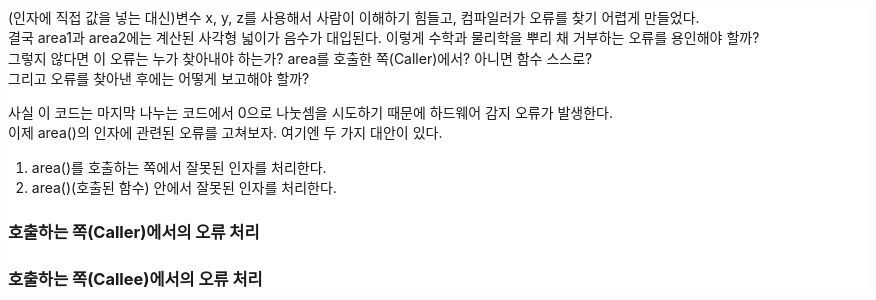 (인자에 직접 값을 넣는 대신)변수 x, y, z를 사용해서 사람이 이해하기 힘들고, 컴파일러가 오류를 찾기 어렵게 만들었다.  
결국 area1과 area2에는 계산된 사각형 넓이가 음수가 대입된다. 이렇게 수학과 물리학을 뿌리 채 거부하는 오류를 용인해야 할까?  
그렇지 않다면 이 오류는 누가 찾아내야 하는가? area를 호출한 쪽(Caller)에서? 아니면 함수 스스로?  
그리고 오류를 찾아낸 후에는 어떻게 보고해야 할까?  

사실 이 코드는 마지막 나누는 코드에서 0으로 나눗셈을 시도하기 때문에 하드웨어 감지 오류가 발생한다.  
이제 area()의 인자에 관련된 오류를 고쳐보자. 여기엔 두 가지 대안이 있다.  

1. area()를 호출하는 쪽에서 잘못된 인자를 처리한다.  
2. area()(호출된 함수) 안에서 잘못된 인자를 처리한다.  

### 호출하는 쪽(Caller)에서의 오류 처리

### 호출하는 쪽(Callee)에서의 오류 처리
